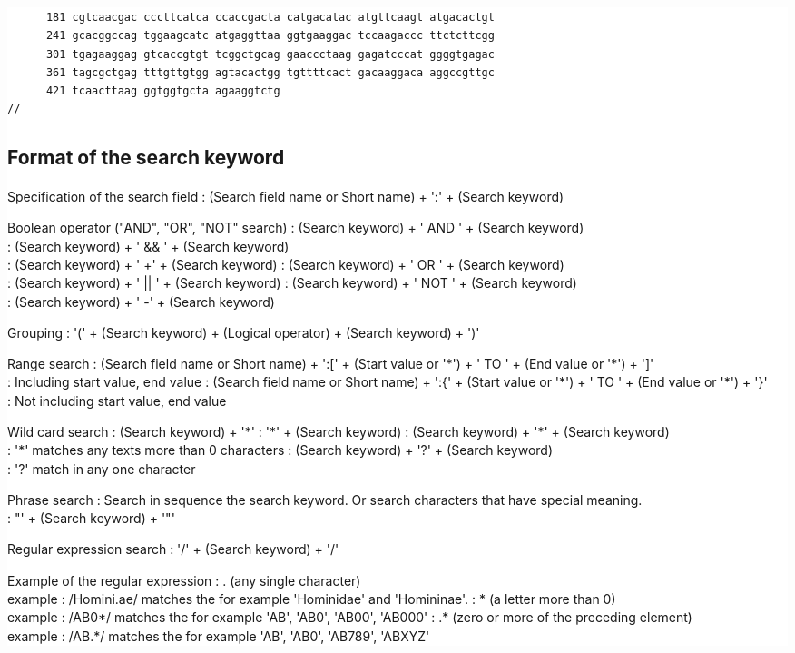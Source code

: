 ```
      181 cgtcaacgac cccttcatca ccaccgacta catgacatac atgttcaagt atgacactgt
      241 gcacggccag tggaagcatc atgaggttaa ggtgaaggac tccaagaccc ttctcttcgg
      301 tgagaaggag gtcaccgtgt tcggctgcag gaaccctaag gagatcccat ggggtgagac
      361 tagcgctgag tttgttgtgg agtacactgg tgttttcact gacaaggaca aggccgttgc
      421 tcaacttaag ggtggtgcta agaaggtctg
//
```

## Format of the search keyword <a name="Format_of_the_search_keyword"></a>

Specification of the search field
: (Search field name or Short name) + ':' + (Search keyword)

Boolean operator ("AND", "OR", "NOT" search)
: (Search keyword) + ' AND ' + (Search keyword)  
: (Search keyword) + ' && ' + (Search keyword)  
: (Search keyword) + ' +' + (Search keyword)
: (Search keyword) + ' OR ' + (Search keyword)  
: (Search keyword) + ' &#124;&#124; ' + (Search keyword)
: (Search keyword) + ' NOT ' + (Search keyword)  
: (Search keyword) + ' -' + (Search keyword)

Grouping
: '(' + (Search keyword) + (Logical operator) + (Search keyword) + ')'

Range search
: (Search field name or Short name) + ':[' + (Start value or '\*') + ' TO
' + (End value or '\*') + ']'  
: Including start value, end value
: (Search field name or Short name) + ':{' + (Start value or '\*') + ' TO
' + (End value or '\*') + '}'  
: Not including start value, end value

Wild card search
: (Search keyword) + '\*'
: '\*' + (Search keyword)
: (Search keyword) + '\*' + (Search keyword)  
: '\*' matches any texts more than 0 characters
: (Search keyword) + '?' + (Search keyword)  
: '?' match in any one character

Phrase search
: Search in sequence the search keyword. Or search characters that have special meaning.  
: "' + (Search keyword) + '"'

Regular expression search
: '/' + (Search keyword) + '/'

Example of the regular expression
: . (any single character)  
example : /Homini.ae/ matches the for
example 'Hominidae' and
'Homininae'.
: \* (a letter more than 0)  
example : /AB0\*/ matches the for example
'AB',
'AB0',
'AB00',
'AB000'
: .\* (zero or more of the preceding element)  
example : /AB.\*/ matches the for example
'AB',
'AB0',
'AB789',
'ABXYZ'